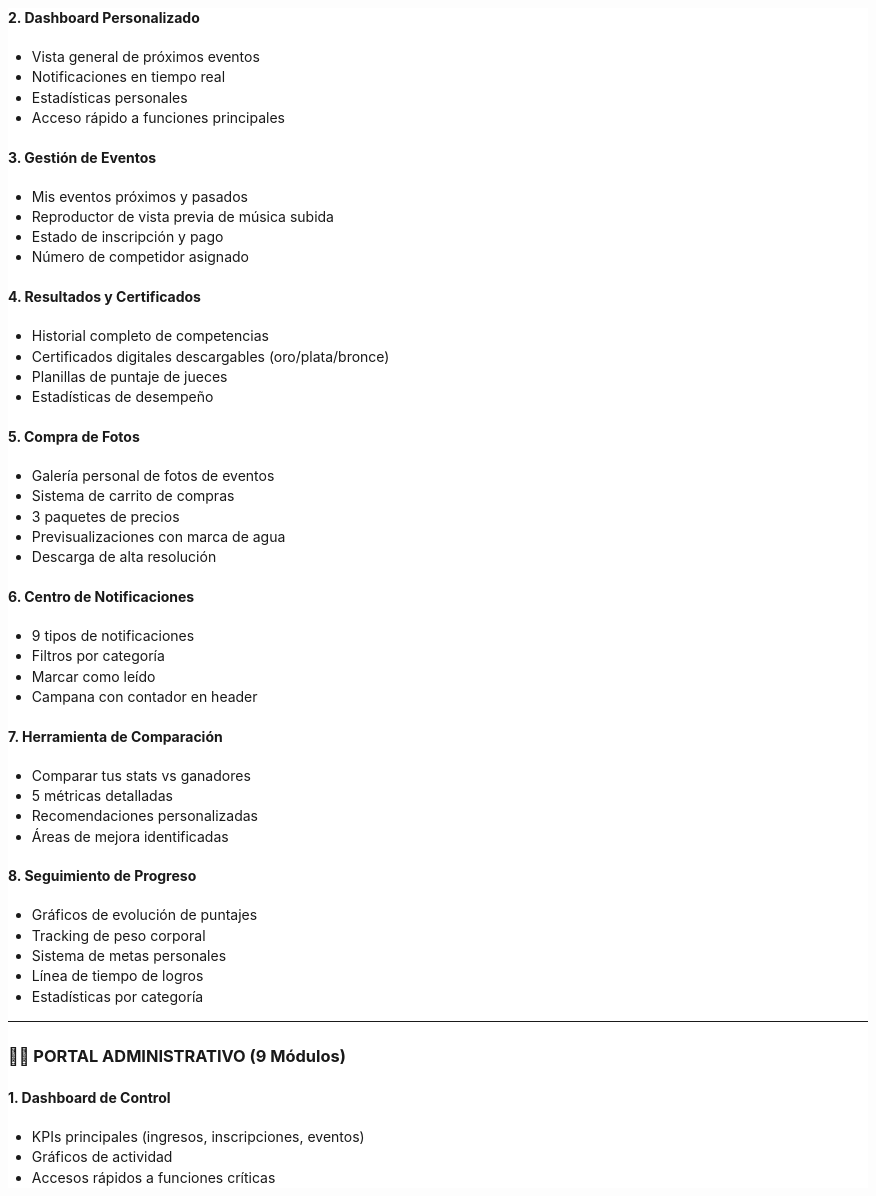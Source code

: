 #### 2. **Dashboard Personalizado**
- Vista general de próximos eventos
- Notificaciones en tiempo real
- Estadísticas personales
- Acceso rápido a funciones principales

#### 3. **Gestión de Eventos**
- Mis eventos próximos y pasados
- Reproductor de vista previa de música subida
- Estado de inscripción y pago
- Número de competidor asignado

#### 4. **Resultados y Certificados**
- Historial completo de competencias
- Certificados digitales descargables (oro/plata/bronce)
- Planillas de puntaje de jueces
- Estadísticas de desempeño

#### 5. **Compra de Fotos**
- Galería personal de fotos de eventos
- Sistema de carrito de compras
- 3 paquetes de precios
- Previsualizaciones con marca de agua
- Descarga de alta resolución

#### 6. **Centro de Notificaciones**
- 9 tipos de notificaciones
- Filtros por categoría
- Marcar como leído
- Campana con contador en header

#### 7. **Herramienta de Comparación**
- Comparar tus stats vs ganadores
- 5 métricas detalladas
- Recomendaciones personalizadas
- Áreas de mejora identificadas

#### 8. **Seguimiento de Progreso**
- Gráficos de evolución de puntajes
- Tracking de peso corporal
- Sistema de metas personales
- Línea de tiempo de logros
- Estadísticas por categoría

---

### 👨‍💼 PORTAL ADMINISTRATIVO (9 Módulos)

#### 1. **Dashboard de Control**
- KPIs principales (ingresos, inscripciones, eventos)
- Gráficos de actividad
- Accesos rápidos a funciones críticas
